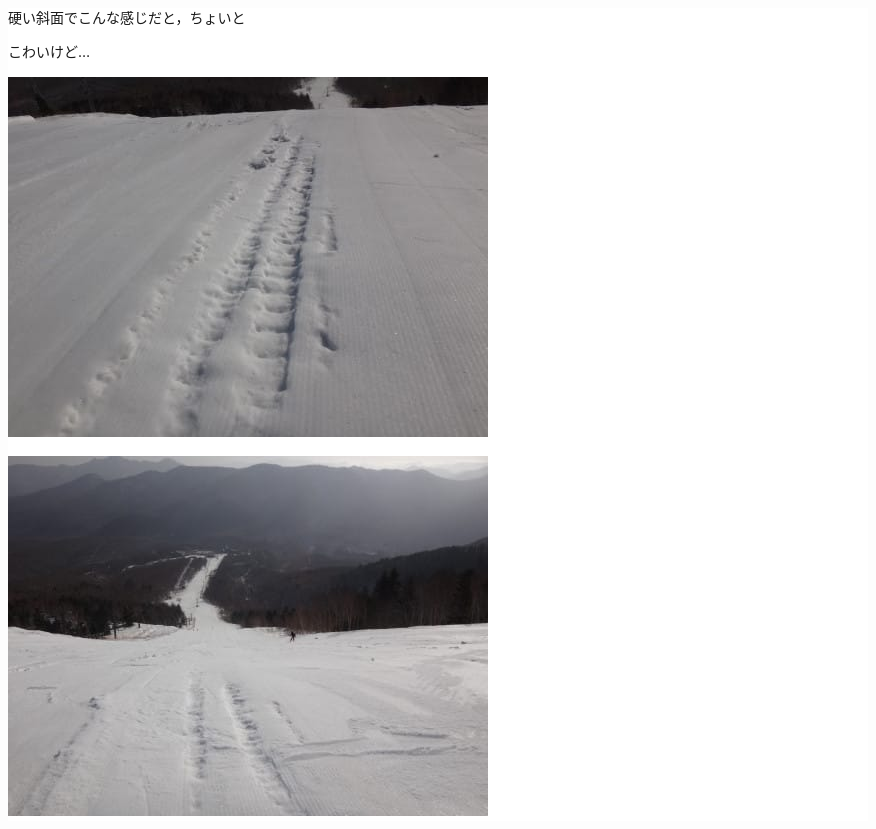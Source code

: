 


硬い斜面でこんな感じだと，ちょいと


こわいけど…




![78b07232ed562def95be68ea49559d49.jpg](images/78b07232ed562def95be68ea49559d49.jpg)









![f74cb35de78d022792e41f82dbb384ec.jpg](images/f74cb35de78d022792e41f82dbb384ec.jpg)
